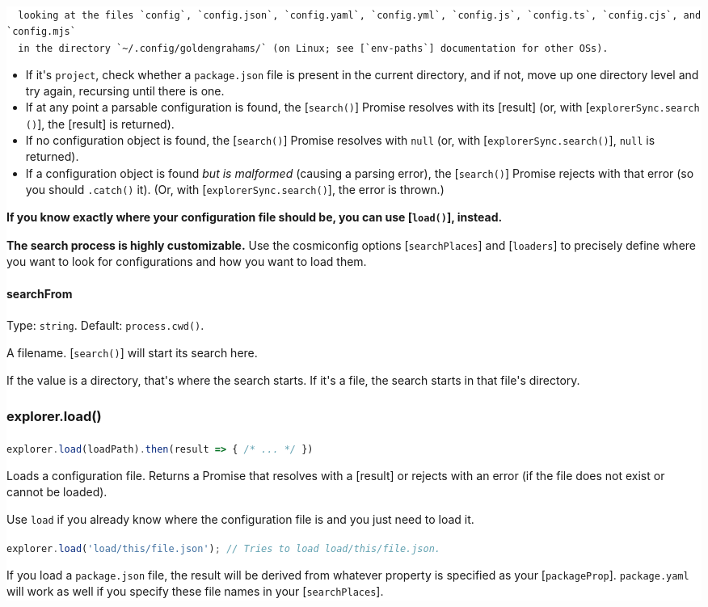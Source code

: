       looking at the files `config`, `config.json`, `config.yaml`, `config.yml`, `config.js`, `config.ts`, `config.cjs`, and `config.mjs`
      in the directory `~/.config/goldengrahams/` (on Linux; see [`env-paths`] documentation for other OSs).
  - If it's `project`, check whether a `package.json` file is present in the current directory, and if not,
    move up one directory level and try again, recursing until there is one.
- If at any point a parsable configuration is found, the [`search()`] Promise resolves with its [result] \(or, with [`explorerSync.search()`], the [result] is returned).
- If no configuration object is found, the [`search()`] Promise resolves with `null` (or, with [`explorerSync.search()`], `null` is returned).
- If a configuration object is found *but is malformed* (causing a parsing error), the [`search()`] Promise rejects with that error (so you should `.catch()` it). (Or, with [`explorerSync.search()`], the error is thrown.)

**If you know exactly where your configuration file should be, you can use [`load()`], instead.**

**The search process is highly customizable.**
Use the cosmiconfig options [`searchPlaces`] and [`loaders`] to precisely define where you want to look for configurations and how you want to load them.

#### searchFrom

Type: `string`.
Default: `process.cwd()`.

A filename.
[`search()`] will start its search here.

If the value is a directory, that's where the search starts.
If it's a file, the search starts in that file's directory.

### explorer.load()

```js
explorer.load(loadPath).then(result => { /* ... */ })
```

Loads a configuration file. Returns a Promise that resolves with a [result] or rejects with an error (if the file does not exist or cannot be loaded).

Use `load` if you already know where the configuration file is and you just need to load it.

```js
explorer.load('load/this/file.json'); // Tries to load load/this/file.json.
```

If you load a `package.json` file, the result will be derived from whatever property is specified as your [`packageProp`].
`package.yaml` will work as well if you specify these file names in your [`searchPlaces`]. 